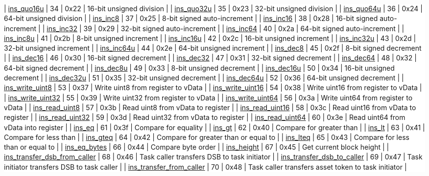 | [ins_quo16u](#ins_quo) | 34 | 0x22 | 16-bit unsigned division |
| [ins_quo32u](#ins_quo) | 35 | 0x23 | 32-bit unsigned division |
| [ins_quo64u](#ins_quo) | 36 | 0x24 | 64-bit unsigned division |
| [ins_inc8](#ins_inc) | 37 | 0x25 | 8-bit signed auto-increment |
| [ins_inc16](#ins_inc) | 38 | 0x28 | 16-bit signed auto-increment |
| [ins_inc32](#ins_inc) | 39 | 0x29 | 32-bit signed auto-increment |
| [ins_inc64](#ins_inc) | 40 | 0x2a | 64-bit signed auto-increment |
| [ins_inc8u](#ins_inc) | 41 | 0x2b | 8-bit unsigned increment |
| [ins_inc16u](#ins_inc) | 42 | 0x2c | 16-bit unsigned increment |
| [ins_inc32u](#ins_inc) | 43 | 0x2d | 32-bit unsigned increment |
| [ins_inc64u](#ins_inc) | 44 | 0x2e | 64-bit unsigned increment |
| [ins_dec8](#ins_dec) | 45 | 0x2f | 8-bit signed decrement |
| [ins_dec16](#ins_dec) | 46 | 0x30 | 16-bit signed decrement |
| [ins_dec32](#ins_dec) | 47 | 0x31 | 32-bit signed decrement |
| [ins_dec64](#ins_dec) | 48 | 0x32 | 64-bit signed decrement |
| [ins_dec8u](#ins_dec) | 49 | 0x33 | 8-bit unsigned decrement |
| [ins_dec16u](#ins_dec) | 50 | 0x34 | 16-bit unsigned decrement |
| [ins_dec32u](#ins_dec) | 51 | 0x35 | 32-bit unsigned decrement |
| [ins_dec64u](#ins_dec) | 52 | 0x36 | 64-bit unsigned decrement |
| [ins_write_uint8](#ins_write_uint) | 53 | 0x37 | Write uint8 from register to vData |
| [ins_write_uint16](#ins_write_uint) | 54 | 0x38 | Write uint16 from register to vData |
| [ins_write_uint32](#ins_write_uint) | 55 | 0x39 | Write uint32 from register to vData |
| [ins_write_uint64](#ins_write_uint) | 56 | 0x3a | Write uint64 from register to vData |
| [ins_read_uint8](#ins_read_uint) | 57 | 0x3b | Read uint8 from vData to register |
| [ins_read_uint16](#ins_read_uint) | 58 | 0x3c | Read uint16 from vData to register |
| [ins_read_uint32](#ins_read_uint) | 59 | 0x3d | Read uint32 from vData to register |
| [ins_read_uint64](#ins_read_uint) | 60 | 0x3e | Read uint64 from vData into register |
| [ins_eq](#ins_eq) | 61 | 0x3f | Compare for equality |
| [ins_gt](#ins_gt) | 62 | 0x40 | Compare for greater than |
| [ins_lt](#ins_lt) | 63 | 0x41 | Compare for less than |
| [ins_gteq](#ins_gteq) | 64 | 0x42 | Compare for greater than or equal to |
| [ins_lteq](#ins_lteq) | 65 | 0x43 | Compare for less than or equal to |
| [ins_eq_bytes](#ins_eq_bytes) | 66 | 0x44 | Compare byte order |
| [ins_height](#ins_height) | 67 | 0x45 | Get current block height |
| [ins_transfer_dsb_from_caller](#ins_transfer_dsb_from_caller) | 68 | 0x46 | Task caller transfers DSB to task initiator |
| [ins_transfer_dsb_to_caller](#ins_transfer_dsb_to_caller) | 69 | 0x47 | Task initiator transfers DSB to task caller |
| [ins_transfer_from_caller](#ins_transfer_from_caller) | 70 | 0x48 | Task caller transfers asset token to task initiator |